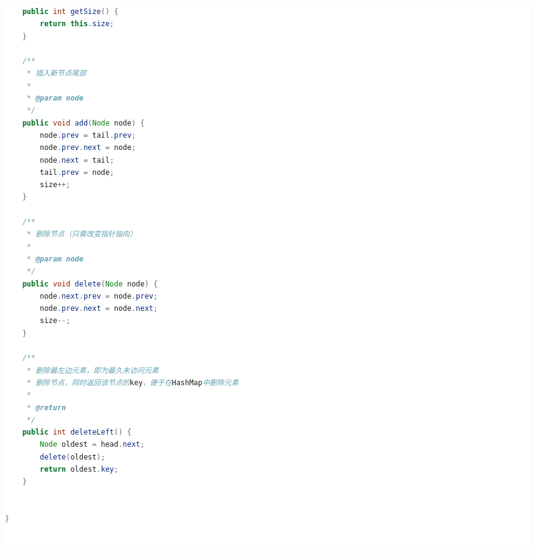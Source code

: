 ```java
    public int getSize() {
        return this.size;
    }

    /**
     * 插入新节点尾部
     *
     * @param node
     */
    public void add(Node node) {
        node.prev = tail.prev;
        node.prev.next = node;
        node.next = tail;
        tail.prev = node;
        size++;
    }

    /**
     * 删除节点（只需改变指针指向）
     *
     * @param node
     */
    public void delete(Node node) {
        node.next.prev = node.prev;
        node.prev.next = node.next;
        size--;
    }

    /**
     * 删除最左边元素，即为最久未访问元素
     * 删除节点，同时返回该节点的key，便于在HashMap中删除元素
     *
     * @return
     */
    public int deleteLeft() {
        Node oldest = head.next;
        delete(oldest);
        return oldest.key;
    }


}

 


```

 
